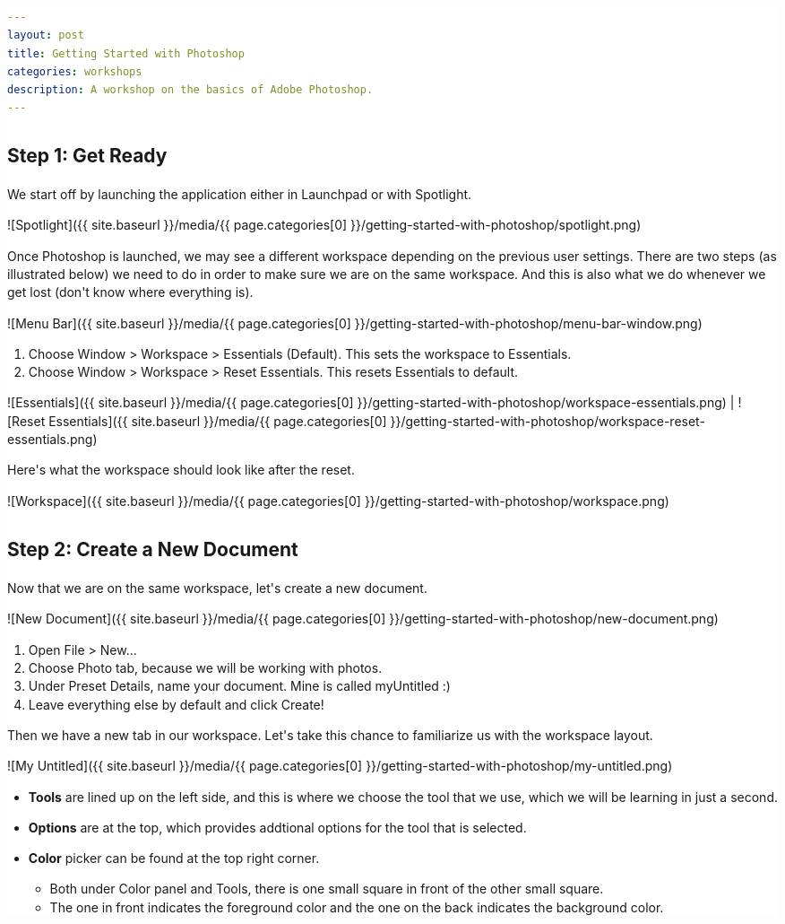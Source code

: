 ```yaml
---
layout: post
title: Getting Started with Photoshop
categories: workshops
description: A workshop on the basics of Adobe Photoshop.
---
```


## Step 1: Get Ready

We start off by launching the application either in Launchpad or with Spotlight.

![Spotlight]({{ site.baseurl }}/media/{{ page.categories[0] }}/getting-started-with-photoshop/spotlight.png)

Once Photoshop is launched, we may see a different workspace depending on the previous user settings. There are two steps (as illustrated below) we need to do in order to make sure we are on the same workspace. And this is also what we do whenever we get lost (don't know where everything is).

![Menu Bar]({{ site.baseurl }}/media/{{ page.categories[0] }}/getting-started-with-photoshop/menu-bar-window.png)

1. Choose Window > Workspace > Essentials (Default). This sets the workspace to Essentials.
2. Choose Window > Workspace > Reset Essentials. This resets Essentials to default.

![Essentials]({{ site.baseurl }}/media/{{ page.categories[0] }}/getting-started-with-photoshop/workspace-essentials.png) | ![Reset Essentials]({{ site.baseurl }}/media/{{ page.categories[0] }}/getting-started-with-photoshop/workspace-reset-essentials.png)

Here's what the workspace should look like after the reset.

![Workspace]({{ site.baseurl }}/media/{{ page.categories[0] }}/getting-started-with-photoshop/workspace.png)

## Step 2: Create a New Document

Now that we are on the same workspace, let's create a new document.

![New Document]({{ site.baseurl }}/media/{{ page.categories[0] }}/getting-started-with-photoshop/new-document.png)

1. Open File > New...
2. Choose Photo tab, because we will be working with photos.
3. Under Preset Details, name your document. Mine is called myUntitled :)
4. Leave everything else by default and click Create!

Then we have a new tab in our workspace. Let's take this chance to familiarize us with the workspace layout.

![My Untitled]({{ site.baseurl }}/media/{{ page.categories[0] }}/getting-started-with-photoshop/my-untitled.png)

- **Tools** are lined up on the left side, and this is where we choose the tool that we use, which we will be learning in just a second.

- **Options** are at the top, which provides addtional options for the tool that is selected.

- **Color** picker can be found at the top right corner.

  - Both under Color panel and Tools, there is one small square in front of the other small square.
  - The one in front indicates the foreground color and the one on the back indicates the background color.

